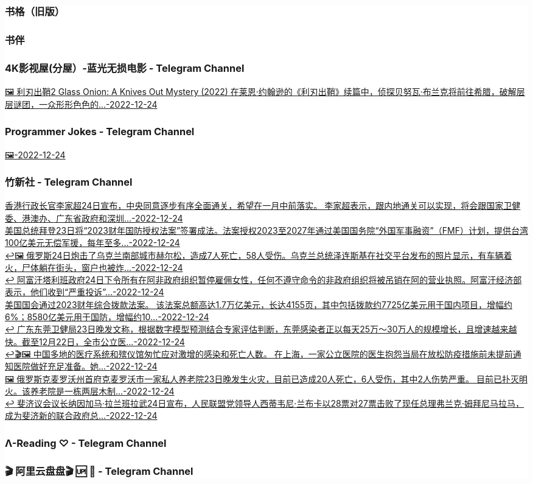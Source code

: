 ###  书格（旧版）





###  书伴






###  4K影视屋(分屋）-蓝光无损电影 - Telegram Channel

<a target=_blank rel=nofollow href="https://t.me/dianying4K/125" >🖼 利刃出鞘2 Glass Onion: A Knives Out Mystery (2022) 在莱恩·约翰逊的《利刃出鞘》续篇中，侦探贝努瓦·布兰克将前往希腊，破解层层谜团，一众形形色色的...-2022-12-24</a><br/>



###  Programmer Jokes - Telegram Channel

<a target=_blank rel=nofollow href="https://t.me/programmerjokes/2719" >🖼-2022-12-24</a><br/>



###  竹新社 - Telegram Channel

<a target=_blank rel=nofollow href="https://t.me/tnews365/25595" >香港行政长官李家超24日宣布，中央同意逐步有序全面通关，希望在一月中前落实。 李家超表示，跟内地通关可以实现，将会跟国家卫健委、港澳办、广东省政府和深圳...-2022-12-24</a><br/><a target=_blank rel=nofollow href="https://t.me/tnews365/25594" >美国总统拜登23日将“2023财年国防授权法案”签署成法。法案授权2023至2027年通过美国国务院“外国军事融资”（FMF）计划，提供台湾100亿美元无偿军援，每年至多...-2022-12-24</a><br/><a target=_blank rel=nofollow href="https://t.me/tnews365/25591" >↩️🖼 俄罗斯24日炮击了乌克兰南部城市赫尔松，造成7人死亡，58人受伤。乌克兰总统泽连斯基在社交平台发布的照片显示，有车辆着火，尸体躺在街头，窗户也被炸...-2022-12-24</a><br/><a target=_blank rel=nofollow href="https://t.me/tnews365/25590" >↩️ 阿富汗塔利班政府24日下令所有在阿非政府组织暂停雇佣女性，任何不遵守命令的非政府组织将被吊销在阿的营业执照。阿富汗经济部表示，他们收到“严重投诉”...-2022-12-24</a><br/><a target=_blank rel=nofollow href="https://t.me/tnews365/25589" >美国国会通过2023财年综合拨款法案。 该法案总额高达1.7万亿美元，长达4155页，其中包括拨款约7725亿美元用于国内项目，增幅约6%；8580亿美元用于国防，增幅约10...-2022-12-24</a><br/><a target=_blank rel=nofollow href="https://t.me/tnews365/25588" >↩️ 广东东莞卫健局23日晚发文称，根据数字模型预测结合专家评估判断，东莞感染者正以每天25万～30万人的规模增长，且增速越来越快。截至12月22日，全市公立医...-2022-12-24</a><br/><a target=_blank rel=nofollow href="https://t.me/tnews365/25581" >↩️🎬🖼 中国多地的医疗系统和殡仪馆匆忙应对激增的感染和死亡人数。 在上海，一家公立医院的医生抱怨当局在放松防疫措施前未提前通知医院做好充足准备。她...-2022-12-24</a><br/><a target=_blank rel=nofollow href="https://t.me/tnews365/25580" >🖼 俄罗斯克麦罗沃州首府克麦罗沃市一家私人养老院23日晚发生火灾，目前已造成20人死亡，6人受伤，其中2人伤势严重。 目前已扑灭明火。该养老院是一栋两层木制...-2022-12-24</a><br/><a target=_blank rel=nofollow href="https://t.me/tnews365/25579" >↩️ 斐济议会议长纳因加马·拉兰班拉武24日宣布，人民联盟党领导人西蒂韦尼·兰布卡以28票对27票击败了现任总理弗兰克·姆拜尼马拉马，成为斐济新的联合政府总...-2022-12-24</a><br/>



###  Λ-Reading ♡ - Telegram Channel





###  🎬 阿里云盘盘🎬 🆙 🚦 - Telegram Channel
